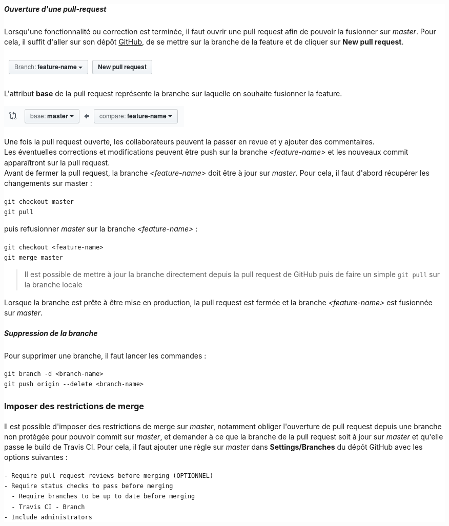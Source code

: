 ##### Ouverture d'une pull-request <a name="creation-d-une-pull-request"></a>
Lorsqu'une fonctionnalité ou correction est terminée, il faut ouvrir une pull request afin de pouvoir la fusionner sur *master*. Pour cela, il suffit d'aller sur son dépôt [GitHub](github.com), de se mettre sur la branche de la feature et de cliquer sur **New pull request**.  

![Pull request](./images/new-pull-request.png)

L'attribut **base** de la pull request représente la branche sur laquelle on souhaite fusionner la feature.

![Pull request base](./images/new-pull-request-base.png)

Une fois la pull request ouverte, les collaborateurs peuvent la passer en revue et y ajouter des commentaires.  
Les éventuelles corrections et modifications peuvent être push sur la branche *\<feature-name>* et les nouveaux commit apparaîtront sur la pull request.  
Avant de fermer la pull request, la branche *\<feature-name>* doit être à jour sur *master*. Pour cela, il faut d'abord récupérer les changements sur master :
```
git checkout master
git pull
```
puis refusionner *master* sur la branche *\<feature-name>* :
```
git checkout <feature-name>
git merge master
```
> Il est possible de mettre à jour la branche directement depuis la pull request de GitHub puis de faire un simple `git pull` sur la branche locale

Lorsque la branche est prête à être mise en production, la pull request est fermée et la branche *\<feature-name>* est fusionnée sur *master*.

##### Suppression de la branche
Pour supprimer une branche, il faut lancer les commandes :
```
git branch -d <branch-name>
git push origin --delete <branch-name>
```

### Imposer des restrictions de merge
Il est possible d'imposer des restrictions de merge sur *master*, notamment obliger l'ouverture de pull request depuis une branche non protégée pour pouvoir commit sur *master*, et demander à ce que la branche de la pull request soit à jour sur *master* et qu'elle passe le build de Travis CI.
Pour cela, il faut ajouter une règle sur *master* dans **Settings/Branches** du dépôt GitHub avec les options suivantes :
```
- Require pull request reviews before merging (OPTIONNEL)
- Require status checks to pass before merging
  - Require branches to be up to date before merging
  - Travis CI - Branch
- Include administrators
```

